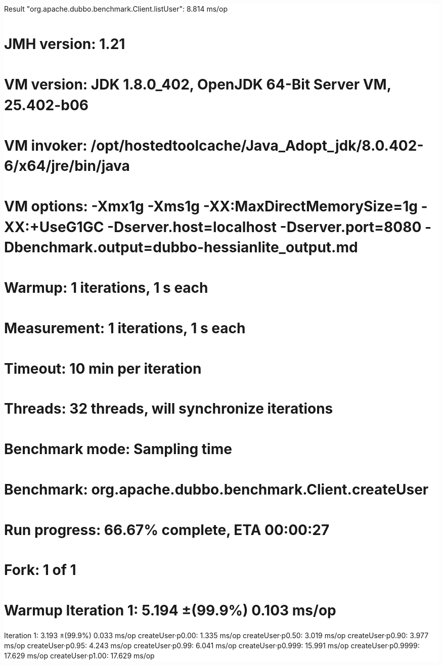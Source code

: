 
Result "org.apache.dubbo.benchmark.Client.listUser":
  8.814 ms/op


# JMH version: 1.21
# VM version: JDK 1.8.0_402, OpenJDK 64-Bit Server VM, 25.402-b06
# VM invoker: /opt/hostedtoolcache/Java_Adopt_jdk/8.0.402-6/x64/jre/bin/java
# VM options: -Xmx1g -Xms1g -XX:MaxDirectMemorySize=1g -XX:+UseG1GC -Dserver.host=localhost -Dserver.port=8080 -Dbenchmark.output=dubbo-hessianlite_output.md
# Warmup: 1 iterations, 1 s each
# Measurement: 1 iterations, 1 s each
# Timeout: 10 min per iteration
# Threads: 32 threads, will synchronize iterations
# Benchmark mode: Sampling time
# Benchmark: org.apache.dubbo.benchmark.Client.createUser

# Run progress: 66.67% complete, ETA 00:00:27
# Fork: 1 of 1
# Warmup Iteration   1: 5.194 ±(99.9%) 0.103 ms/op
Iteration   1: 3.193 ±(99.9%) 0.033 ms/op
                 createUser·p0.00:   1.335 ms/op
                 createUser·p0.50:   3.019 ms/op
                 createUser·p0.90:   3.977 ms/op
                 createUser·p0.95:   4.243 ms/op
                 createUser·p0.99:   6.041 ms/op
                 createUser·p0.999:  15.991 ms/op
                 createUser·p0.9999: 17.629 ms/op
                 createUser·p1.00:   17.629 ms/op

